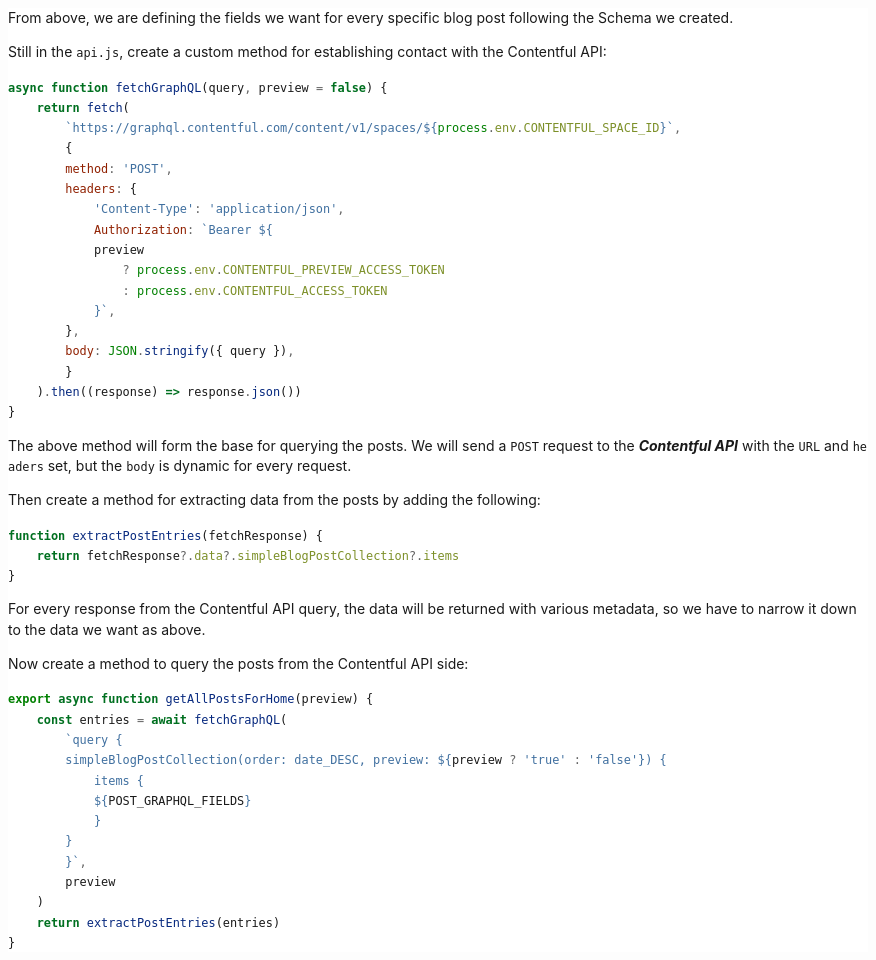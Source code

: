 From above, we are defining the fields we want for every specific blog post following the Schema we created.

Still in the `api.js`, create a custom method for establishing contact with the Contentful API:

```js
async function fetchGraphQL(query, preview = false) {
    return fetch(
        `https://graphql.contentful.com/content/v1/spaces/${process.env.CONTENTFUL_SPACE_ID}`,
        {
        method: 'POST',
        headers: {
            'Content-Type': 'application/json',
            Authorization: `Bearer ${
            preview
                ? process.env.CONTENTFUL_PREVIEW_ACCESS_TOKEN
                : process.env.CONTENTFUL_ACCESS_TOKEN
            }`,
        },
        body: JSON.stringify({ query }),
        }
    ).then((response) => response.json())
}
```

The above method will form the base for querying the posts. We will send a `POST` request to the ***Contentful API*** with the `URL` and `headers` set, but the `body` is dynamic for every request.

Then create a method for extracting data from the posts by adding the following:

```js
function extractPostEntries(fetchResponse) {
    return fetchResponse?.data?.simpleBlogPostCollection?.items
}
```

For every response from the Contentful API query, the data will be returned with various metadata, so we have to narrow it down to the data we want as above.

Now create a method to query the posts from the Contentful API side:

```js
export async function getAllPostsForHome(preview) {
    const entries = await fetchGraphQL(
        `query {
        simpleBlogPostCollection(order: date_DESC, preview: ${preview ? 'true' : 'false'}) {
            items {
            ${POST_GRAPHQL_FIELDS}
            }
        }
        }`,
        preview
    )
    return extractPostEntries(entries)
}
```
